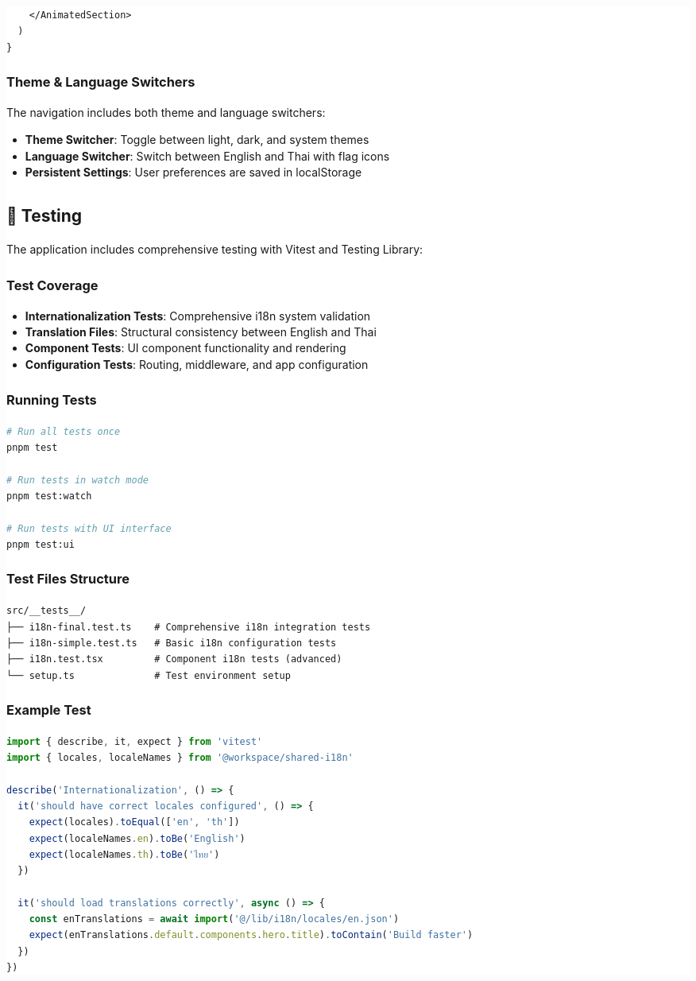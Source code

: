 ```tsx
    </AnimatedSection>
  )
}
```

### Theme & Language Switchers

The navigation includes both theme and language switchers:

- **Theme Switcher**: Toggle between light, dark, and system themes
- **Language Switcher**: Switch between English and Thai with flag icons
- **Persistent Settings**: User preferences are saved in localStorage

## 🧪 Testing

The application includes comprehensive testing with Vitest and Testing Library:

### Test Coverage

- **Internationalization Tests**: Comprehensive i18n system validation
- **Translation Files**: Structural consistency between English and Thai
- **Component Tests**: UI component functionality and rendering
- **Configuration Tests**: Routing, middleware, and app configuration

### Running Tests

```bash
# Run all tests once
pnpm test

# Run tests in watch mode
pnpm test:watch

# Run tests with UI interface
pnpm test:ui
```

### Test Files Structure

```
src/__tests__/
├── i18n-final.test.ts    # Comprehensive i18n integration tests
├── i18n-simple.test.ts   # Basic i18n configuration tests
├── i18n.test.tsx         # Component i18n tests (advanced)
└── setup.ts              # Test environment setup
```

### Example Test

```typescript
import { describe, it, expect } from 'vitest'
import { locales, localeNames } from '@workspace/shared-i18n'

describe('Internationalization', () => {
  it('should have correct locales configured', () => {
    expect(locales).toEqual(['en', 'th'])
    expect(localeNames.en).toBe('English')
    expect(localeNames.th).toBe('ไทย')
  })

  it('should load translations correctly', async () => {
    const enTranslations = await import('@/lib/i18n/locales/en.json')
    expect(enTranslations.default.components.hero.title).toContain('Build faster')
  })
})
```